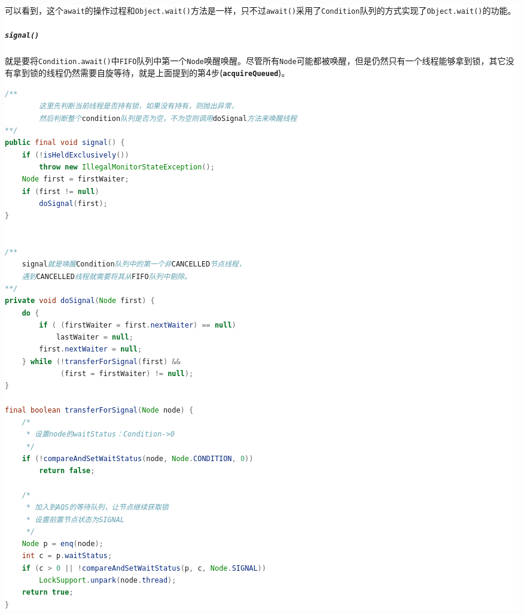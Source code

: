 可以看到，这个`await`的操作过程和`Object.wait()`方法是一样，只不过`await()`采用了`Condition`队列的方式实现了`Object.wait()`的功能。

##### `signal()`

就是要将`Condition.await()`中`FIFO`队列中第一个`Node`唤醒唤醒。尽管所有`Node`可能都被唤醒，但是仍然只有一个线程能够拿到锁，其它没有拿到锁的线程仍然需要自旋等待，就是上面提到的第4步(**`acquireQueued`**)。 

```java
/**
		这里先判断当前线程是否持有锁，如果没有持有，则抛出异常，
		然后判断整个condition队列是否为空，不为空则调用doSignal方法来唤醒线程
**/
public final void signal() {
    if (!isHeldExclusively())
        throw new IllegalMonitorStateException();
    Node first = firstWaiter;
    if (first != null)
        doSignal(first);
}


/**
	signal就是唤醒Condition队列中的第一个非CANCELLED节点线程，
	遇到CANCELLED线程就需要将其从FIFO队列中剔除。
**/
private void doSignal(Node first) {
    do {
        if ( (firstWaiter = first.nextWaiter) == null)
            lastWaiter = null;
        first.nextWaiter = null;
    } while (!transferForSignal(first) &&
             (first = firstWaiter) != null);
}

final boolean transferForSignal(Node node) {
    /*
     * 设置node的waitStatus：Condition->0
     */
    if (!compareAndSetWaitStatus(node, Node.CONDITION, 0))
        return false;

    /*
     * 加入到AQS的等待队列，让节点继续获取锁
     * 设置前置节点状态为SIGNAL
     */
    Node p = enq(node);
    int c = p.waitStatus;
    if (c > 0 || !compareAndSetWaitStatus(p, c, Node.SIGNAL))
        LockSupport.unpark(node.thread);
    return true;
}
```
